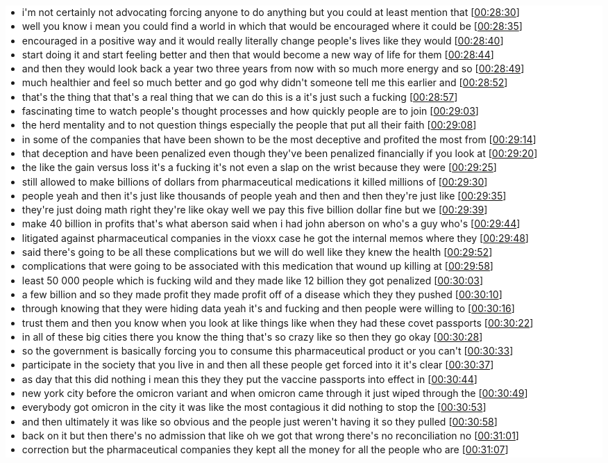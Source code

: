 *  i'm not certainly not advocating forcing anyone to do anything but you could at least mention that [[00:28:30](https://www.youtube.com/watch?v=oRT-bxjY7So&t=1710.28s)]
*  well you know i mean you could find a world in which that would be encouraged where it could be [[00:28:35](https://www.youtube.com/watch?v=oRT-bxjY7So&t=1715.3999999999999s)]
*  encouraged in a positive way and it would really literally change people's lives like they would [[00:28:40](https://www.youtube.com/watch?v=oRT-bxjY7So&t=1720.6s)]
*  start doing it and start feeling better and then that would become a new way of life for them [[00:28:44](https://www.youtube.com/watch?v=oRT-bxjY7So&t=1724.84s)]
*  and then they would look back a year two three years from now with so much more energy and so [[00:28:49](https://www.youtube.com/watch?v=oRT-bxjY7So&t=1729.32s)]
*  much healthier and feel so much better and go god why didn't someone tell me this earlier and [[00:28:52](https://www.youtube.com/watch?v=oRT-bxjY7So&t=1732.6799999999998s)]
*  that's the thing that that's a real thing that we can do this is a it's just such a fucking [[00:28:57](https://www.youtube.com/watch?v=oRT-bxjY7So&t=1737.72s)]
*  fascinating time to watch people's thought processes and how quickly people are to join [[00:29:03](https://www.youtube.com/watch?v=oRT-bxjY7So&t=1743.08s)]
*  the herd mentality and to not question things especially the people that put all their faith [[00:29:08](https://www.youtube.com/watch?v=oRT-bxjY7So&t=1748.76s)]
*  in some of the companies that have been shown to be the most deceptive and profited the most from [[00:29:14](https://www.youtube.com/watch?v=oRT-bxjY7So&t=1754.68s)]
*  that deception and have been penalized even though they've been penalized financially if you look at [[00:29:20](https://www.youtube.com/watch?v=oRT-bxjY7So&t=1760.36s)]
*  the like the gain versus loss it's a fucking it's not even a slap on the wrist because they were [[00:29:25](https://www.youtube.com/watch?v=oRT-bxjY7So&t=1765.56s)]
*  still allowed to make billions of dollars from pharmaceutical medications it killed millions of [[00:29:30](https://www.youtube.com/watch?v=oRT-bxjY7So&t=1770.12s)]
*  people yeah and then it's just like thousands of people yeah and then and then they're just like [[00:29:35](https://www.youtube.com/watch?v=oRT-bxjY7So&t=1775.0s)]
*  they're just doing math right they're like okay well we pay this five billion dollar fine but we [[00:29:39](https://www.youtube.com/watch?v=oRT-bxjY7So&t=1779.8s)]
*  make 40 billion in profits that's what aberson said when i had john aberson on who's a guy who's [[00:29:44](https://www.youtube.com/watch?v=oRT-bxjY7So&t=1784.04s)]
*  litigated against pharmaceutical companies in the vioxx case he got the internal memos where they [[00:29:48](https://www.youtube.com/watch?v=oRT-bxjY7So&t=1788.28s)]
*  said there's going to be all these complications but we will do well like they knew the health [[00:29:52](https://www.youtube.com/watch?v=oRT-bxjY7So&t=1792.68s)]
*  complications that were going to be associated with this medication that wound up killing at [[00:29:58](https://www.youtube.com/watch?v=oRT-bxjY7So&t=1798.44s)]
*  least 50 000 people which is fucking wild and they made like 12 billion they got penalized [[00:30:03](https://www.youtube.com/watch?v=oRT-bxjY7So&t=1803.56s)]
*  a few billion and so they made profit they made profit off of a disease which they they pushed [[00:30:10](https://www.youtube.com/watch?v=oRT-bxjY7So&t=1810.2s)]
*  through knowing that they were hiding data yeah it's and fucking and then people were willing to [[00:30:16](https://www.youtube.com/watch?v=oRT-bxjY7So&t=1816.36s)]
*  trust them and then you know when you look at like things like when they had these covet passports [[00:30:22](https://www.youtube.com/watch?v=oRT-bxjY7So&t=1822.44s)]
*  in all of these big cities there you know the thing that's so crazy like so then they go okay [[00:30:28](https://www.youtube.com/watch?v=oRT-bxjY7So&t=1828.36s)]
*  so the government is basically forcing you to consume this pharmaceutical product or you can't [[00:30:33](https://www.youtube.com/watch?v=oRT-bxjY7So&t=1833.3999999999999s)]
*  participate in the society that you live in and then all these people get forced into it it's clear [[00:30:37](https://www.youtube.com/watch?v=oRT-bxjY7So&t=1837.8799999999999s)]
*  as day that this did nothing i mean this they they put the vaccine passports into effect in [[00:30:44](https://www.youtube.com/watch?v=oRT-bxjY7So&t=1844.6799999999998s)]
*  new york city before the omicron variant and when omicron came through it just wiped through the [[00:30:49](https://www.youtube.com/watch?v=oRT-bxjY7So&t=1849.1599999999999s)]
*  everybody got omicron in the city it was like the most contagious it did nothing to stop the [[00:30:53](https://www.youtube.com/watch?v=oRT-bxjY7So&t=1853.8799999999999s)]
*  and then ultimately it was like so obvious and the people just weren't having it so they pulled [[00:30:58](https://www.youtube.com/watch?v=oRT-bxjY7So&t=1858.28s)]
*  back on it but then there's no admission that like oh we got that wrong there's no reconciliation no [[00:31:01](https://www.youtube.com/watch?v=oRT-bxjY7So&t=1861.72s)]
*  correction but the pharmaceutical companies they kept all the money for all the people who are [[00:31:07](https://www.youtube.com/watch?v=oRT-bxjY7So&t=1867.08s)]
